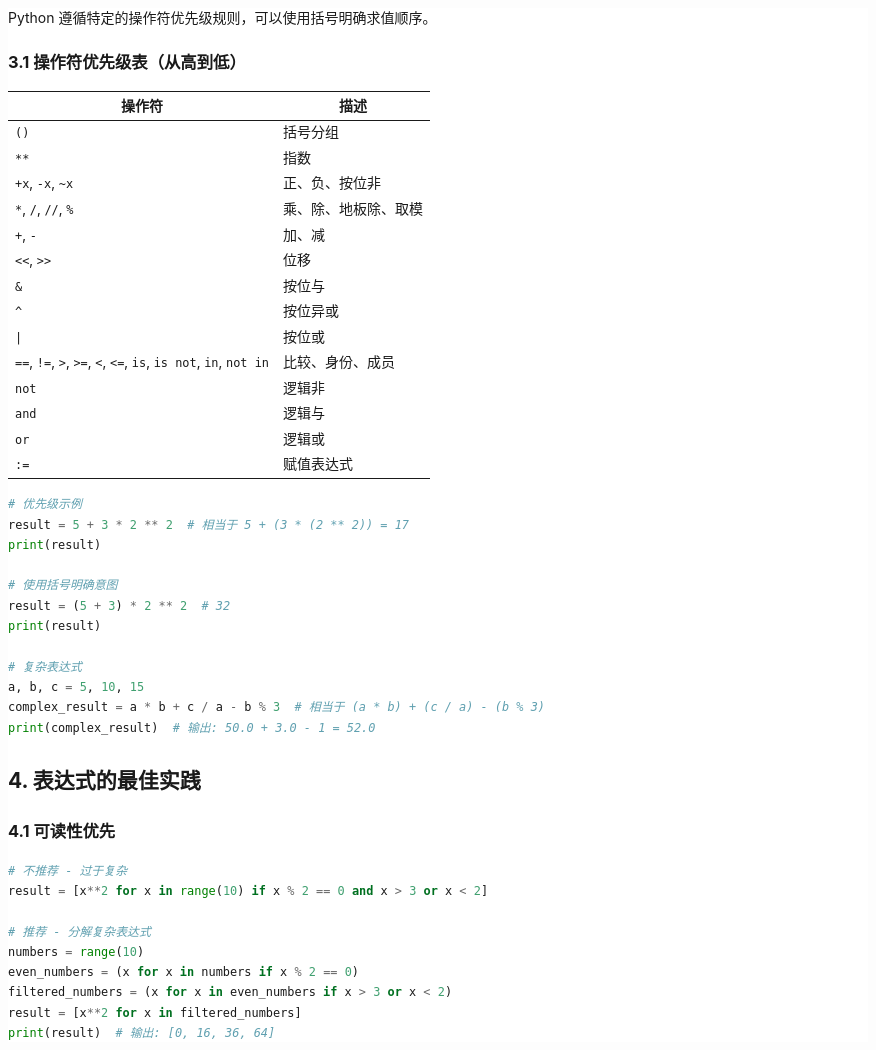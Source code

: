Python 遵循特定的操作符优先级规则，可以使用括号明确求值顺序。

### 3.1 操作符优先级表（从高到低）

| 操作符                                                           | 描述                 |
| ---------------------------------------------------------------- | -------------------- |
| `()`                                                             | 括号分组             |
| `**`                                                             | 指数                 |
| `+x`, `-x`, `~x`                                                 | 正、负、按位非       |
| `*`, `/`, `//`, `%`                                              | 乘、除、地板除、取模 |
| `+`, `-`                                                         | 加、减               |
| `<<`, `>>`                                                       | 位移                 |
| `&`                                                              | 按位与               |
| `^`                                                              | 按位异或             |
| `\|`                                                             | 按位或               |
| `==`, `!=`, `>`, `>=`, `<`, `<=`, `is`, `is not`, `in`, `not in` | 比较、身份、成员     |
| `not`                                                            | 逻辑非               |
| `and`                                                            | 逻辑与               |
| `or`                                                             | 逻辑或               |
| `:=`                                                             | 赋值表达式           |

```python
# 优先级示例
result = 5 + 3 * 2 ** 2  # 相当于 5 + (3 * (2 ** 2)) = 17
print(result)

# 使用括号明确意图
result = (5 + 3) * 2 ** 2  # 32
print(result)

# 复杂表达式
a, b, c = 5, 10, 15
complex_result = a * b + c / a - b % 3  # 相当于 (a * b) + (c / a) - (b % 3)
print(complex_result)  # 输出: 50.0 + 3.0 - 1 = 52.0
```

## 4. 表达式的最佳实践

### 4.1 可读性优先

```python
# 不推荐 - 过于复杂
result = [x**2 for x in range(10) if x % 2 == 0 and x > 3 or x < 2]

# 推荐 - 分解复杂表达式
numbers = range(10)
even_numbers = (x for x in numbers if x % 2 == 0)
filtered_numbers = (x for x in even_numbers if x > 3 or x < 2)
result = [x**2 for x in filtered_numbers]
print(result)  # 输出: [0, 16, 36, 64]
```
